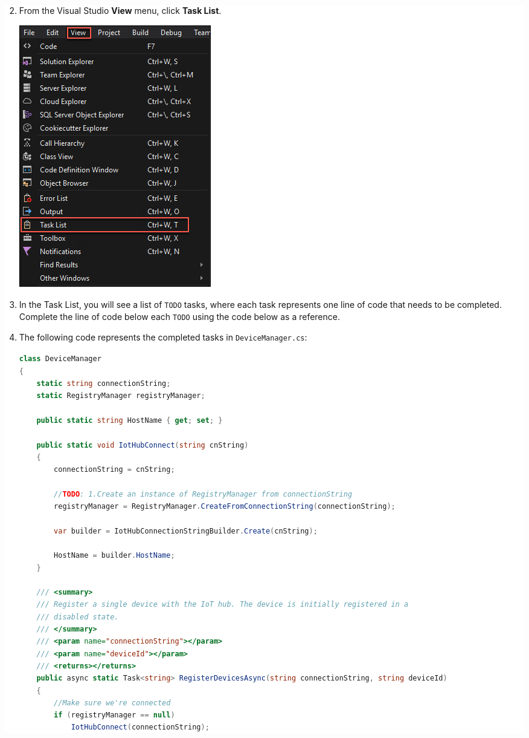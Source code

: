2. From the Visual Studio **View** menu, click **Task List**.

    ![On the Visual Studio View menu, Task List is selected.](media/visual-studio-view-menu-task-list.png "Visual Studio View menu")

3. In the Task List, you will see a list of `TODO` tasks, where each task represents one line of code that needs to be completed. Complete the line of code below each `TODO` using the code below as a reference.

4. The following code represents the completed tasks in `DeviceManager.cs`:

    ```csharp
    class DeviceManager
    {
        static string connectionString;
        static RegistryManager registryManager;

        public static string HostName { get; set; }

        public static void IotHubConnect(string cnString)
        {
            connectionString = cnString;

            //TODO: 1.Create an instance of RegistryManager from connectionString
            registryManager = RegistryManager.CreateFromConnectionString(connectionString);

            var builder = IotHubConnectionStringBuilder.Create(cnString);

            HostName = builder.HostName;
        }

        /// <summary>
        /// Register a single device with the IoT hub. The device is initially registered in a
        /// disabled state.
        /// </summary>
        /// <param name="connectionString"></param>
        /// <param name="deviceId"></param>
        /// <returns></returns>
        public async static Task<string> RegisterDevicesAsync(string connectionString, string deviceId)
        {
            //Make sure we're connected
            if (registryManager == null)
                IotHubConnect(connectionString);
